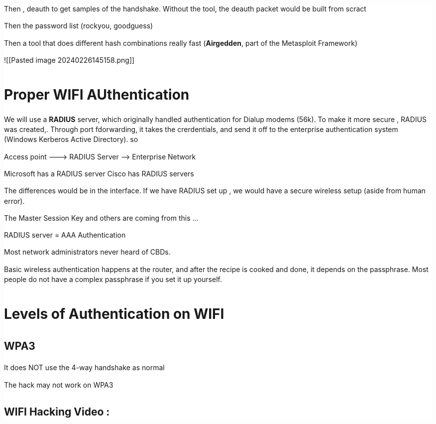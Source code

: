 Then , deauth to get samples of the handshake. Without the tool, the deauth packet would be built from scract

Then the password list (rockyou, goodguess)
 
Then a tool that does different hash combinations really fast (**Airgedden**, part of the Metasploit Framework)


![[Pasted image 20240226145158.png]]




# Proper WIFI AUthentication 



We will use a **RADIUS** server, which originally handled authentication for Dialup modems (56k). To make it more secure , RADIUS was created,. Through port fdorwarding, it takes the crerdentials, and send it off to the enterprise authentication system (Windows Kerberos Active Directory). so 


Access point ---> RADIUS Server --> Enterprise Network 



Microsoft has a RADIUS server 
Cisco has RADIUS servers

The differences would be in the interface. If we have RADIUS set up , we would have a secure wireless setup (aside from human error). 


The Master Session Key and others are coming from this ...

RADIUS server = AAA Authentication 


Most network administrators never heard of CBDs. 


Basic wireless authentication happens at the router, and after the recipe is cooked and done, it depends on the passphrase. Most people do not have a complex passphrase if you set it up yourself. 





# Levels of Authentication on WIFI


## WPA3 


It does NOT use the 4-way handshake as normal

The hack may not work on WPA3




## WIFI Hacking Video : 

